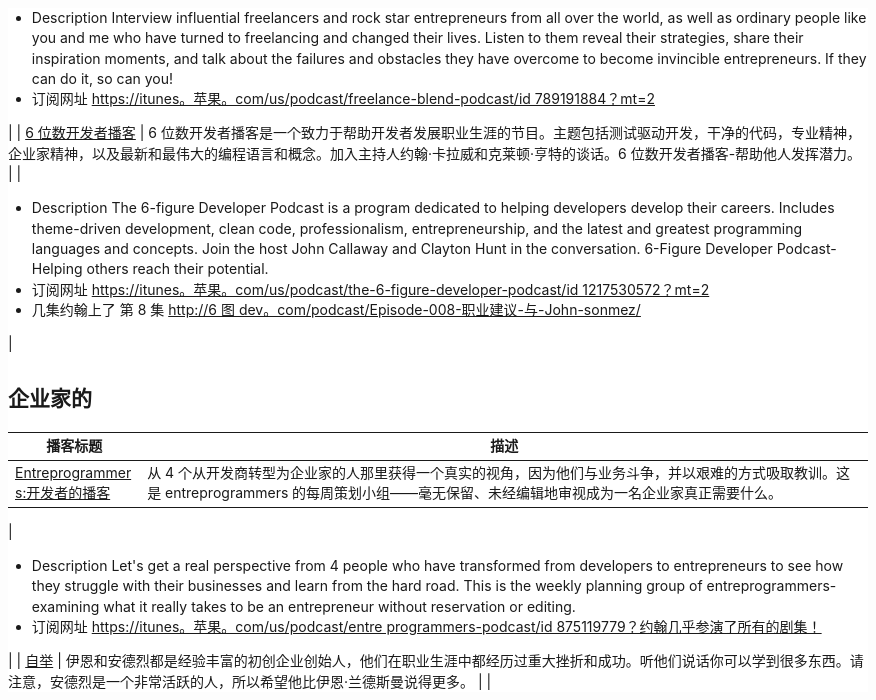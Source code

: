 *   Description
    Interview influential freelancers and rock star entrepreneurs from all over the world, as well as ordinary people like you and me who have turned to freelancing and changed their lives. Listen to them reveal their strategies, share their inspiration moments, and talk about the failures and obstacles they have overcome to become invincible entrepreneurs. If they can do it, so can you!
*   订阅网址
    [https://itunes。苹果。com/us/podcast/freelance-blend-podcast/id 789191884？mt=2](https://itunes.apple.com/us/podcast/freelance-blend-podcast/id789191884?mt=2)

 |
| [6 位数开发者播客](http://6figuredev.com/podcast/) | 6 位数开发者播客是一个致力于帮助开发者发展职业生涯的节目。主题包括测试驱动开发，干净的代码，专业精神，企业家精神，以及最新和最伟大的编程语言和概念。加入主持人约翰·卡拉威和克莱顿·亨特的谈话。6 位数开发者播客-帮助他人发挥潜力。 |
| 

*   Description
    The 6-figure Developer Podcast is a program dedicated to helping developers develop their careers. Includes theme-driven development, clean code, professionalism, entrepreneurship, and the latest and greatest programming languages and concepts. Join the host John Callaway and Clayton Hunt in the conversation. 6-Figure Developer Podcast-Helping others reach their potential.
*   订阅网址
    [https://itunes。苹果。com/us/podcast/the-6-figure-developer-podcast/id 1217530572？mt=2](https://itunes.apple.com/us/podcast/the-6-figure-developer-podcast/id1217530572?mt=2)
*   几集约翰上了
    第 8 集
    [http://6 图 dev。com/podcast/Episode-008-职业建议-与-John-sonmez/](http://6figuredev.com/podcast/episode-008-career-advice-with-john-sonmez/)

 |

## 企业家的

| 播客标题 | 描述 |
| --- | --- |
| [Entreprogrammers:开发者的播客](http://entreprogrammers.com/) | 从 4 个从开发商转型为企业家的人那里获得一个真实的视角，因为他们与业务斗争，并以艰难的方式吸取教训。这是 entreprogrammers 的每周策划小组——毫无保留、未经编辑地审视成为一名企业家真正需要什么。 |
| 

*   Description
    Let's get a real perspective from 4 people who have transformed from developers to entrepreneurs to see how they struggle with their businesses and learn from the hard road. This is the weekly planning group of entreprogrammers-examining what it really takes to be an entrepreneur without reservation or editing.
*   订阅网址
    [https://itunes。苹果。com/us/podcast/entre programmers-podcast/id 875119779？约翰几乎参演了所有的剧集！](https://itunes.apple.com/us/podcast/entreprogrammers-podcast/id875119779?mt=2)

 |
| [自举](http://bootstrapped.fm/) | 伊恩和安德烈都是经验丰富的初创企业创始人，他们在职业生涯中都经历过重大挫折和成功。听他们说话你可以学到很多东西。请注意，安德烈是一个非常活跃的人，所以希望他比伊恩·兰德斯曼说得更多。 |
| 
